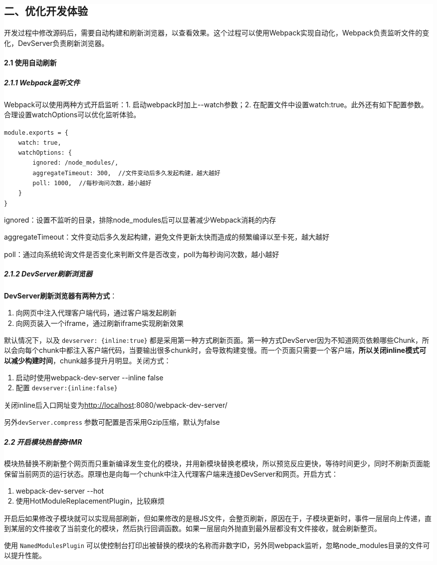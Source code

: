

## 二、优化开发体验

开发过程中修改源码后，需要自动构建和刷新浏览器，以查看效果。这个过程可以使用Webpack实现自动化，Webpack负责监听文件的变化，DevServer负责刷新浏览器。

#### 2.1 使用自动刷新

##### 2.1.1 Webpack监听文件

Webpack可以使用两种方式开启监听：1. 启动webpack时加上--watch参数；2. 在配置文件中设置watch:true。此外还有如下配置参数。合理设置watchOptions可以优化监听体验。

```
module.exports = {
    watch: true,
    watchOptions: {
        ignored: /node_modules/,
        aggregateTimeout: 300,  //文件变动后多久发起构建，越大越好
        poll: 1000,  //每秒询问次数，越小越好
    }
}
```

ignored：设置不监听的目录，排除node_modules后可以显著减少Webpack消耗的内存

aggregateTimeout：文件变动后多久发起构建，避免文件更新太快而造成的频繁编译以至卡死，越大越好

poll：通过向系统轮询文件是否变化来判断文件是否改变，poll为每秒询问次数，越小越好

##### 2.1.2 DevServer刷新浏览器

**DevServer刷新浏览器有两种方式**：

1. 向网页中注入代理客户端代码，通过客户端发起刷新
2. 向网页装入一个iframe，通过刷新iframe实现刷新效果

默认情况下，以及 `devserver: {inline:true}` 都是采用第一种方式刷新页面。第一种方式DevServer因为不知道网页依赖哪些Chunk，所以会向每个chunk中都注入客户端代码，当要输出很多chunk时，会导致构建变慢。而一个页面只需要一个客户端，**所以关闭inline模式可以减少构建时间**，chunk越多提升月明显。关闭方式：

1. 启动时使用webpack-dev-server --inline false
2. 配置 `devserver:{inline:false}`

关闭inline后入口网址变为[http://localhost](http://localhost/):8080/webpack-dev-server/

另外`devServer.compress` 参数可配置是否采用Gzip压缩，默认为false

##### 2.2 开启模块热替换HMR

模块热替换不刷新整个网页而只重新编译发生变化的模块，并用新模块替换老模块，所以预览反应更快，等待时间更少，同时不刷新页面能保留当前网页的运行状态。原理也是向每一个chunk中注入代理客户端来连接DevServer和网页。开启方式：

1. webpack-dev-server --hot
2. 使用HotModuleReplacementPlugin，比较麻烦

开启后如果修改子模块就可以实现局部刷新，但如果修改的是根JS文件，会整页刷新，原因在于，子模块更新时，事件一层层向上传递，直到某层的文件接收了当前变化的模块，然后执行回调函数。如果一层层向外抛直到最外层都没有文件接收，就会刷新整页。

使用 `NamedModulesPlugin` 可以使控制台打印出被替换的模块的名称而非数字ID，另外同webpack监听，忽略node_modules目录的文件可以提升性能。
